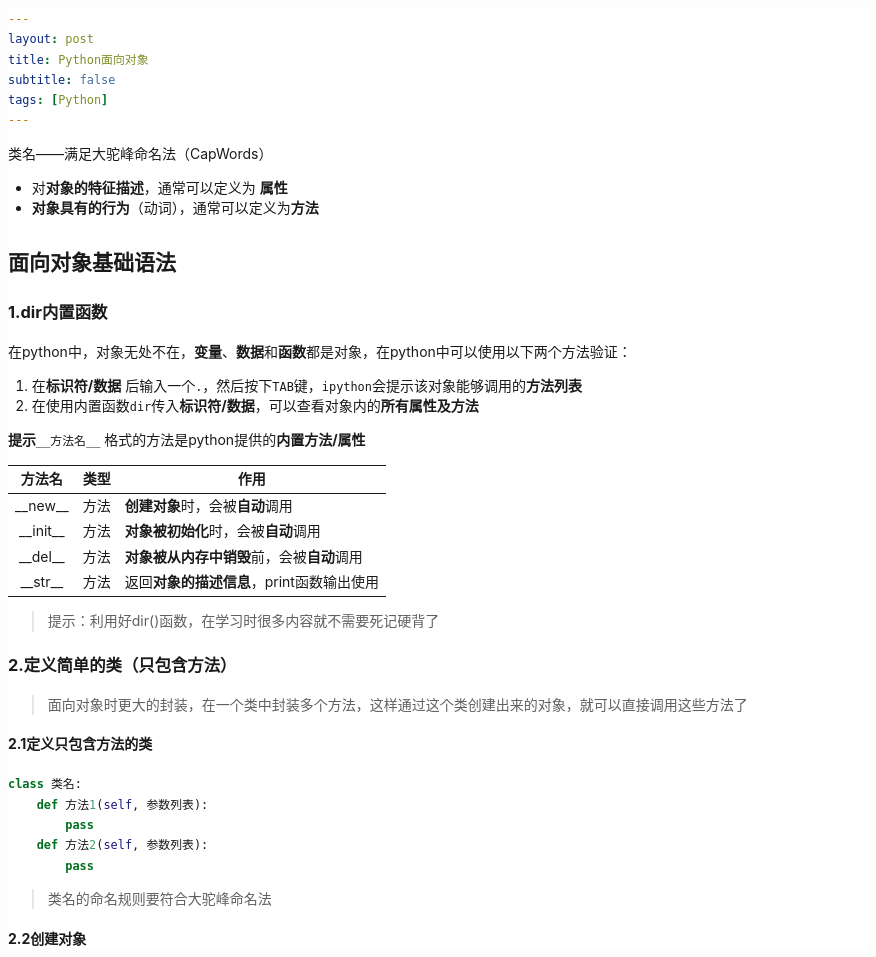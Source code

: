```yaml
---
layout: post
title: Python面向对象
subtitle: false
tags: [Python]
---
```





类名——满足大驼峰命名法（CapWords）

- 对**对象的特征描述**，通常可以定义为 **属性**
- **对象具有的行为**（动词），通常可以定义为**方法**

## 面向对象基础语法

### 1.dir内置函数

在python中，对象无处不在，**变量**、**数据**和**函数**都是对象，在python中可以使用以下两个方法验证：

1. 在**标识符/数据** 后输入一个`.`，然后按下`TAB`键，`ipython`会提示该对象能够调用的**方法列表**
2. 在使用内置函数`dir`传入**标识符/数据**，可以查看对象内的**所有属性及方法**

**提示**`__方法名__` 格式的方法是python提供的**内置方法/属性**

|    方法名    | 类型 | 作用                                       |
| :----------: | ---- | ------------------------------------------ |
| \_\_new\_\_  | 方法 | **创建对象**时，会被**自动**调用           |
| \_\_init\_\_ | 方法 | **对象被初始化**时，会被**自动**调用       |
| \_\_del\_\_  | 方法 | **对象被从内存中销毁**前，会被**自动**调用 |
| \_\_str\_\_  | 方法 | 返回**对象的描述信息**，print函数输出使用  |

> 提示：利用好dir()函数，在学习时很多内容就不需要死记硬背了

### 2.定义简单的类（只包含方法）

> 面向对象时更大的封装，在一个类中封装多个方法，这样通过这个类创建出来的对象，就可以直接调用这些方法了

#### 2.1定义只包含方法的类

```python
class 类名:
	def 方法1(self, 参数列表):
		pass
	def 方法2(self, 参数列表):
		pass
```

> 类名的命名规则要符合大驼峰命名法

#### 2.2创建对象
